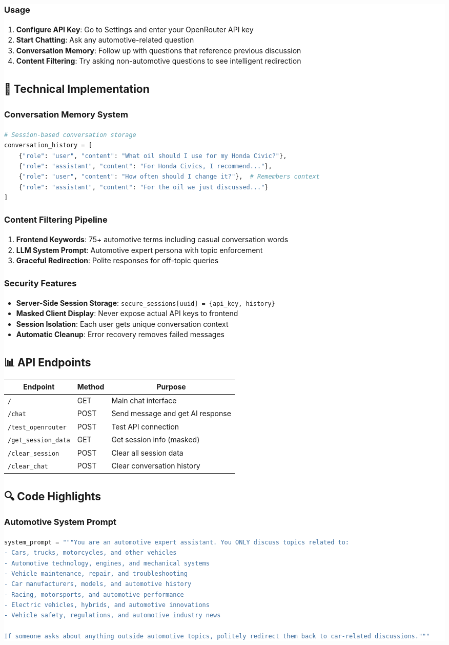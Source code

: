 ### Usage
1. **Configure API Key**: Go to Settings and enter your OpenRouter API key
2. **Start Chatting**: Ask any automotive-related question
3. **Conversation Memory**: Follow up with questions that reference previous discussion
4. **Content Filtering**: Try asking non-automotive questions to see intelligent redirection

## 🔧 Technical Implementation

### Conversation Memory System
```python
# Session-based conversation storage
conversation_history = [
    {"role": "user", "content": "What oil should I use for my Honda Civic?"},
    {"role": "assistant", "content": "For Honda Civics, I recommend..."},
    {"role": "user", "content": "How often should I change it?"},  # Remembers context
    {"role": "assistant", "content": "For the oil we just discussed..."}
]
```

### Content Filtering Pipeline
1. **Frontend Keywords**: 75+ automotive terms including casual conversation words
2. **LLM System Prompt**: Automotive expert persona with topic enforcement
3. **Graceful Redirection**: Polite responses for off-topic queries

### Security Features
- **Server-Side Session Storage**: `secure_sessions[uuid] = {api_key, history}`
- **Masked Client Display**: Never expose actual API keys to frontend
- **Session Isolation**: Each user gets unique conversation context
- **Automatic Cleanup**: Error recovery removes failed messages

## 📊 API Endpoints

| Endpoint | Method | Purpose |
|----------|--------|---------|
| `/` | GET | Main chat interface |
| `/chat` | POST | Send message and get AI response |
| `/test_openrouter` | POST | Test API connection |
| `/get_session_data` | GET | Get session info (masked) |
| `/clear_session` | POST | Clear all session data |
| `/clear_chat` | POST | Clear conversation history |

## 🔍 Code Highlights

### Automotive System Prompt
```python
system_prompt = """You are an automotive expert assistant. You ONLY discuss topics related to:
- Cars, trucks, motorcycles, and other vehicles
- Automotive technology, engines, and mechanical systems
- Vehicle maintenance, repair, and troubleshooting
- Car manufacturers, models, and automotive history
- Racing, motorsports, and automotive performance
- Electric vehicles, hybrids, and automotive innovations
- Vehicle safety, regulations, and automotive industry news

If someone asks about anything outside automotive topics, politely redirect them back to car-related discussions."""
```